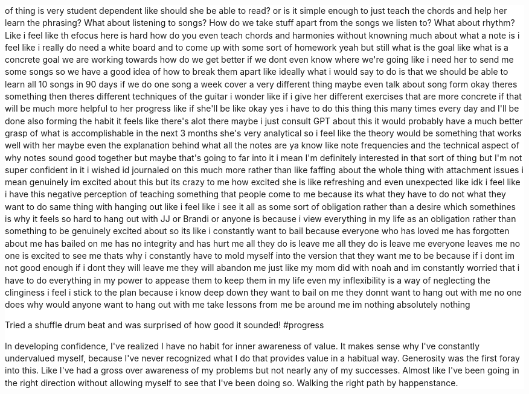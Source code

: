 of thing is very student dependent like should she be able to read? or is it
simple enough to just teach the chords and help her learn the phrasing? What
about listening to songs? How do we take stuff apart from the songs we listen
to? What about rhythm? Like i feel like th efocus here is hard how do you even
teach chords and harmonies without knowning much about what a note is i feel
like i really do need a white board and to come up with some sort of homework
yeah but still what is the goal like what is a concrete goal we are working
towards how do we get better if we dont even know where we're going like i need
her to send me some songs so we have a good idea of how to break them apart
like ideally what i would say to do is that we should be able to learn all 10
songs in 90 days if we do one song a week cover a very different thing maybe
even talk about song form okay theres something then theres different
techniques of the guitar i wonder like if i give her different exercises that
are more concrete if that will be much more helpful to her progress like if
she'll be like okay yes i have to do this thing this many times every day and
I'll be done also forming the habit it feels like there's alot there maybe i
just consult GPT about this it would probably have a much better grasp of what
is accomplishable in the next 3 months she's very analytical so i feel like the
theory would be something that works well with her maybe even the explanation
behind what all the notes are ya know like note frequencies and the technical
aspect of why notes sound good together but maybe that's going to far into it i
mean I'm definitely interested in that sort of thing but I'm not super
confident in it i wished id journaled on this much more rather than like
faffing about the whole thing with attachment issues i mean genuinely im
excited about this but its crazy to me how excited she is like refreshing and
even unexpected like idk i feel like i have this negative perception of
teaching something that people come to me because its what they have to do not
what they want to do same thing with hanging out like i feel like i see it all
as some sort of obligation rather than a desire which somethines is why it
feels so hard to hang out with JJ or Brandi or anyone is because i view
everything in my life as an obligation rather than something to be genuinely
excited about so its like i constantly want to bail because everyone who has
loved me has forgotten about me has bailed on me has no integrity and has hurt
me all they do is leave me all they do is leave me everyone leaves me no one is
excited to see me thats why i constantly have to mold myself into the version
that they want me to be because if i dont im not good enough if i dont they
will leave me they will abandon me just like my mom did with noah and im
constantly worried that i have to do everything in my power to appease them to
keep them in my life even my inflexibility is a way of neglecting the
clinginess i feel i stick to the plan because i know deep down they want to
bail on me they donnt want to hang out with me no one does why would anyone
want to hang out with me take lessons from me be around me im nothing
absolutely nothing

Tried a shuffle drum beat and was surprised of how good it sounded! #progress

In developing confidence, I've realized I have no habit for inner awareness of
value. It makes sense why I've constantly undervalued myself, because I've
never recognized what I do that provides value in a habitual way. Generosity
was the first foray into this. Like I've had a gross over awareness of my
problems but not nearly any of my successes. Almost like I've been going in the
right direction without allowing myself to see that I've been doing so. Walking
the right path by happenstance.
